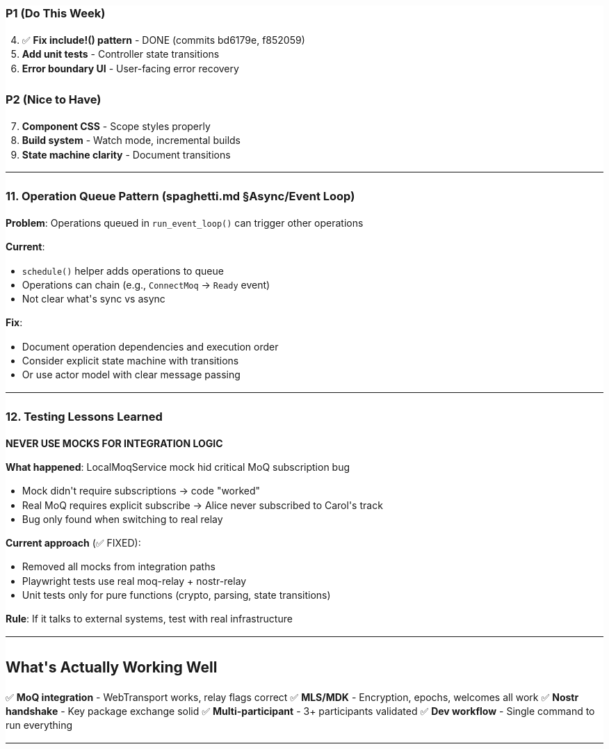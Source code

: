 ### P1 (Do This Week)
4. ✅ **Fix include!() pattern** - DONE (commits bd6179e, f852059)
5. **Add unit tests** - Controller state transitions
6. **Error boundary UI** - User-facing error recovery

### P2 (Nice to Have)
7. **Component CSS** - Scope styles properly
8. **Build system** - Watch mode, incremental builds
9. **State machine clarity** - Document transitions

---

### 11. **Operation Queue Pattern** (spaghetti.md §Async/Event Loop)

**Problem**: Operations queued in `run_event_loop()` can trigger other operations

**Current**:
- `schedule()` helper adds operations to queue
- Operations can chain (e.g., `ConnectMoq` → `Ready` event)
- Not clear what's sync vs async

**Fix**:
- Document operation dependencies and execution order
- Consider explicit state machine with transitions
- Or use actor model with clear message passing

---

### 12. **Testing Lessons Learned**

**NEVER USE MOCKS FOR INTEGRATION LOGIC**

**What happened**: LocalMoqService mock hid critical MoQ subscription bug
- Mock didn't require subscriptions → code "worked"
- Real MoQ requires explicit subscribe → Alice never subscribed to Carol's track
- Bug only found when switching to real relay

**Current approach** (✅ FIXED):
- Removed all mocks from integration paths
- Playwright tests use real moq-relay + nostr-relay
- Unit tests only for pure functions (crypto, parsing, state transitions)

**Rule**: If it talks to external systems, test with real infrastructure

---

## What's Actually Working Well

✅ **MoQ integration** - WebTransport works, relay flags correct
✅ **MLS/MDK** - Encryption, epochs, welcomes all work
✅ **Nostr handshake** - Key package exchange solid
✅ **Multi-participant** - 3+ participants validated
✅ **Dev workflow** - Single command to run everything

---